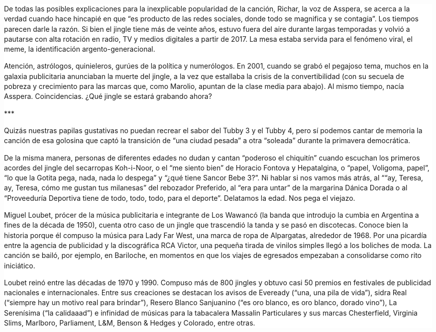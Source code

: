 
De todas las posibles explicaciones para la inexplicable popularidad de la canción, Richar, la voz de Asspera, se acerca a la verdad cuando hace hincapié en que “es producto de las redes sociales, donde todo se magnifica y se contagia”. Los tiempos parecen darle la razón. Si bien el jingle tiene más de veinte años, estuvo fuera del aire durante largas temporadas y volvió a pautarse con alta rotación en radio, TV y medios digitales a partir de 2017. La mesa estaba servida para el fenómeno viral, el meme, la identificación argento-generacional.




Atención, astrólogos, quinieleros, gurúes de la política y numerólogos. En 2001, cuando se grabó el pegajoso tema, muchos en la galaxia publicitaria anunciaban la muerte del jingle, a la vez que estallaba la crisis de la convertibilidad (con su secuela de pobreza y crecimiento para las marcas que, como Marolio, apuntan de la clase media para abajo). Al mismo tiempo, nacía Asspera. Coincidencias. ¿Qué jingle se estará grabando ahora?




\*\*\*




Quizás nuestras papilas gustativas no puedan recrear el sabor del Tubby 3 y el Tubby 4, pero sí podemos cantar de memoria la canción de esa golosina que captó la transición de “una ciudad pesada” a otra “soleada” durante la primavera democrática.




De la misma manera, personas de diferentes edades no dudan y cantan “poderoso el chiquitín” cuando escuchan los primeros acordes del jingle del secarropas Koh-i-Noor, o el “me siento bien” de Horacio Fontova y Hepatalgina, o “papel, Voligoma, papel”, “lo que la Gotita pega, nada, nada lo despega” y “¿qué tiene Sancor Bebe 3?”. Ni hablar si nos vamos más atrás, al ““ay, Teresa, ay, Teresa, cómo me gustan tus milanesas” del rebozador Preferido, al “era para untar” de la margarina Dánica Dorada o al “Proveeduría Deportiva tiene de todo, todo, todo, para el deporte”. Delatamos la edad. Nos pega el viejazo.




Miguel Loubet, prócer de la música publicitaria e integrante de Los Wawancó (la banda que introdujo la cumbia en Argentina a fines de la década de 1950), cuenta otro caso de un jingle que trascendió la tanda y se pasó en discotecas. Conoce bien la historia porque él compuso la música para Lady Far West, una marca de ropa de Alpargatas, alrededor de 1968. Por una picardía entre la agencia de publicidad y la discográfica RCA Victor, una pequeña tirada de vinilos simples llegó a los boliches de moda. La canción se bailó, por ejemplo, en Bariloche, en momentos en que los viajes de egresados empezaban a consolidarse como rito iniciático.




Loubet reinó entre las décadas de 1970 y 1990. Compuso más de 800 jingles y obtuvo casi 50 premios en festivales de publicidad nacionales e internacionales. Entre sus creaciones se destacan los avisos de Eveready (“una, una pila de vida”), sidra Real (“siempre hay un motivo real para brindar”), Resero Blanco Sanjuanino (“es oro blanco, es oro blanco, dorado vino”), La Serenísima (“la calidaaad”) e infinidad de músicas para la tabacalera Massalin Particulares y sus marcas Chesterfield, Virginia Slims, Marlboro, Parliament, L&M, Benson & Hedges y Colorado, entre otras.



